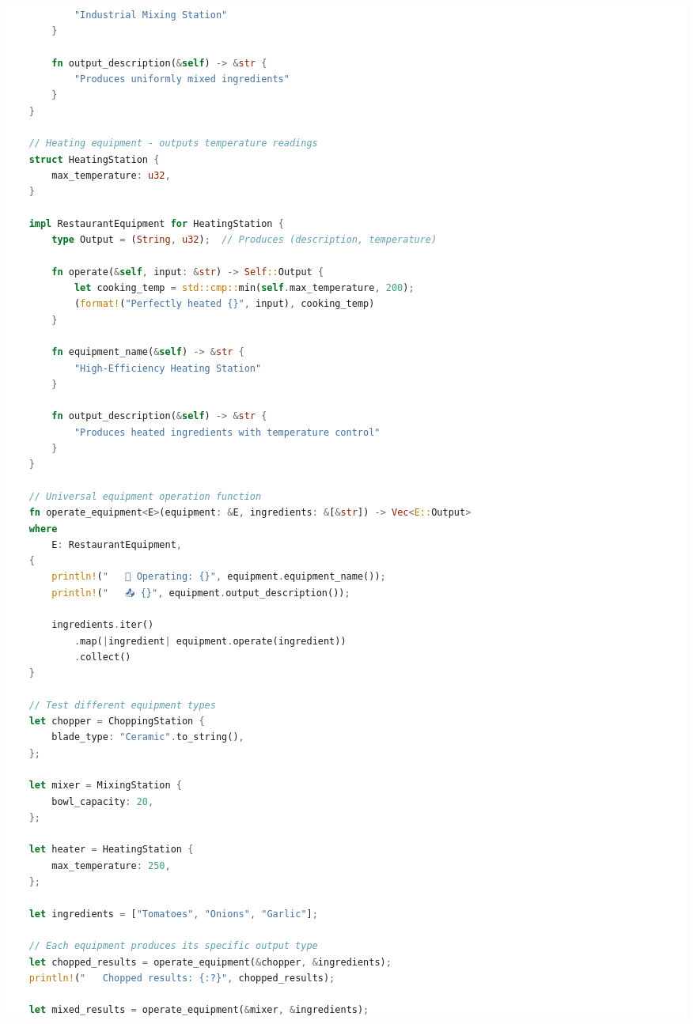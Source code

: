 ```rust
            "Industrial Mixing Station"
        }

        fn output_description(&self) -> &str {
            "Produces uniformly mixed ingredients"
        }
    }

    // Heating equipment - outputs temperature readings
    struct HeatingStation {
        max_temperature: u32,
    }

    impl RestaurantEquipment for HeatingStation {
        type Output = (String, u32);  // Produces (description, temperature)

        fn operate(&self, input: &str) -> Self::Output {
            let cooking_temp = std::cmp::min(self.max_temperature, 200);
            (format!("Perfectly heated {}", input), cooking_temp)
        }

        fn equipment_name(&self) -> &str {
            "High-Efficiency Heating Station"
        }

        fn output_description(&self) -> &str {
            "Produces heated ingredients with temperature control"
        }
    }

    // Universal equipment operation function
    fn operate_equipment<E>(equipment: &E, ingredients: &[&str]) -> Vec<E::Output>
    where
        E: RestaurantEquipment,
    {
        println!("   🔧 Operating: {}", equipment.equipment_name());
        println!("   📤 {}", equipment.output_description());

        ingredients.iter()
            .map(|ingredient| equipment.operate(ingredient))
            .collect()
    }

    // Test different equipment types
    let chopper = ChoppingStation {
        blade_type: "Ceramic".to_string(),
    };

    let mixer = MixingStation {
        bowl_capacity: 20,
    };

    let heater = HeatingStation {
        max_temperature: 250,
    };

    let ingredients = ["Tomatoes", "Onions", "Garlic"];

    // Each equipment produces its specific output type
    let chopped_results = operate_equipment(&chopper, &ingredients);
    println!("   Chopped results: {:?}", chopped_results);

    let mixed_results = operate_equipment(&mixer, &ingredients);
```